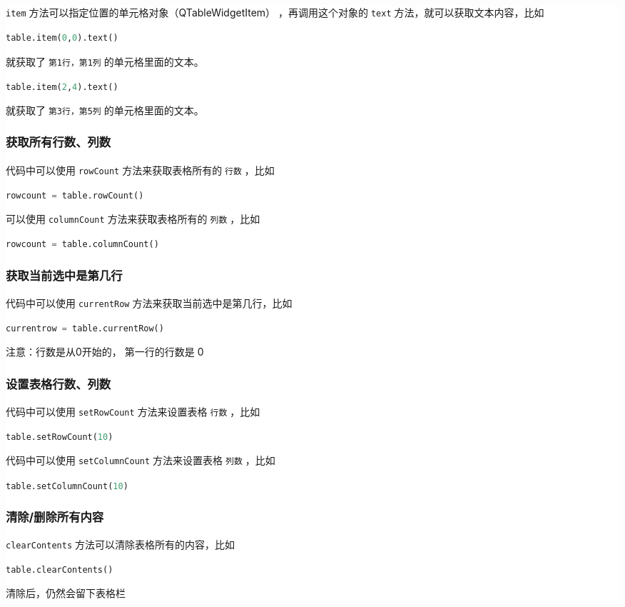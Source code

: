 `item` 方法可以指定位置的单元格对象（QTableWidgetItem） ，再调用这个对象的 `text` 方法，就可以获取文本内容，比如

```py
table.item(0,0).text()
```

就获取了 `第1行，第1列` 的单元格里面的文本。

```py
table.item(2,4).text()
```

就获取了 `第3行，第5列` 的单元格里面的文本。

### 获取所有行数、列数

代码中可以使用 `rowCount` 方法来获取表格所有的 `行数` ，比如

```py
rowcount = table.rowCount()
```

可以使用 `columnCount` 方法来获取表格所有的 `列数` ，比如

```py
rowcount = table.columnCount()
```

### 获取当前选中是第几行

代码中可以使用 `currentRow` 方法来获取当前选中是第几行，比如

```py
currentrow = table.currentRow()
```

注意：行数是从0开始的， 第一行的行数是 0

### 设置表格行数、列数

代码中可以使用 `setRowCount` 方法来设置表格 `行数` ，比如

```py
table.setRowCount(10)
```

代码中可以使用 `setColumnCount` 方法来设置表格 `列数` ，比如

```py
table.setColumnCount(10)
```

### 清除/删除所有内容

`clearContents` 方法可以清除表格所有的内容，比如

```py
table.clearContents()
```

清除后，仍然会留下表格栏
